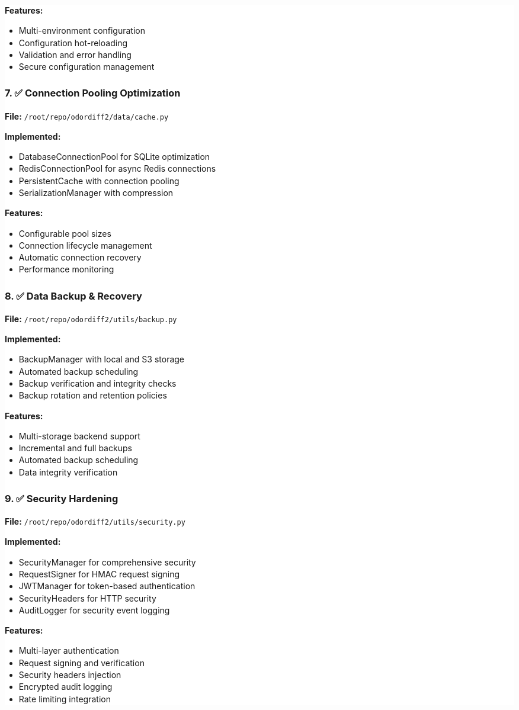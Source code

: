 **Features:**
- Multi-environment configuration
- Configuration hot-reloading
- Validation and error handling
- Secure configuration management

### 7. ✅ Connection Pooling Optimization
**File:** `/root/repo/odordiff2/data/cache.py`

**Implemented:**
- DatabaseConnectionPool for SQLite optimization
- RedisConnectionPool for async Redis connections
- PersistentCache with connection pooling
- SerializationManager with compression

**Features:**
- Configurable pool sizes
- Connection lifecycle management
- Automatic connection recovery
- Performance monitoring

### 8. ✅ Data Backup & Recovery
**File:** `/root/repo/odordiff2/utils/backup.py`

**Implemented:**
- BackupManager with local and S3 storage
- Automated backup scheduling
- Backup verification and integrity checks
- Backup rotation and retention policies

**Features:**
- Multi-storage backend support
- Incremental and full backups
- Automated backup scheduling
- Data integrity verification

### 9. ✅ Security Hardening
**File:** `/root/repo/odordiff2/utils/security.py`

**Implemented:**
- SecurityManager for comprehensive security
- RequestSigner for HMAC request signing
- JWTManager for token-based authentication
- SecurityHeaders for HTTP security
- AuditLogger for security event logging

**Features:**
- Multi-layer authentication
- Request signing and verification
- Security headers injection
- Encrypted audit logging
- Rate limiting integration
